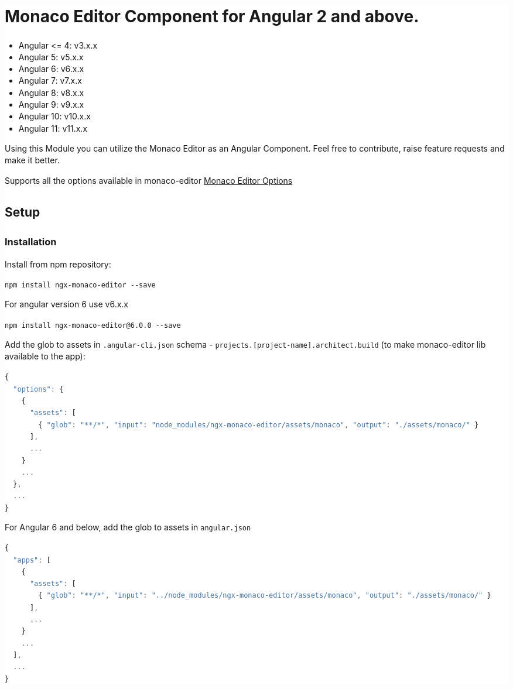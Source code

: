 # Monaco Editor Component for Angular 2 and above.

 - Angular <= 4: v3.x.x
 - Angular 5: v5.x.x
 - Angular 6: v6.x.x
 - Angular 7: v7.x.x
 - Angular 8: v8.x.x
 - Angular 9: v9.x.x
 - Angular 10: v10.x.x
 - Angular 11: v11.x.x

Using this Module you can utilize the Monaco Editor as an Angular Component. Feel free to contribute, raise feature requests and make it better.

Supports all the options available in monaco-editor [Monaco Editor Options](https://microsoft.github.io/monaco-editor/api/interfaces/monaco.editor.ieditorconstructionoptions.html)

## Setup

### Installation

Install from npm repository:
```
npm install ngx-monaco-editor --save
 ```
 
For angular version 6 use v6.x.x
```
npm install ngx-monaco-editor@6.0.0 --save
 ```
 
Add the glob to assets in `.angular-cli.json` schema - `projects.[project-name].architect.build` (to make monaco-editor lib available to the app):
```typescript
{
  "options": {
    {
      "assets": [
        { "glob": "**/*", "input": "node_modules/ngx-monaco-editor/assets/monaco", "output": "./assets/monaco/" }
      ],
      ...
    }
    ...
  },
  ...
}
 ```


For Angular 6 and below, add the glob to assets in `angular.json`
```typescript
{
  "apps": [
    {
      "assets": [
        { "glob": "**/*", "input": "../node_modules/ngx-monaco-editor/assets/monaco", "output": "./assets/monaco/" }
      ],
      ...
    }
    ...
  ],
  ...
}
 ```
